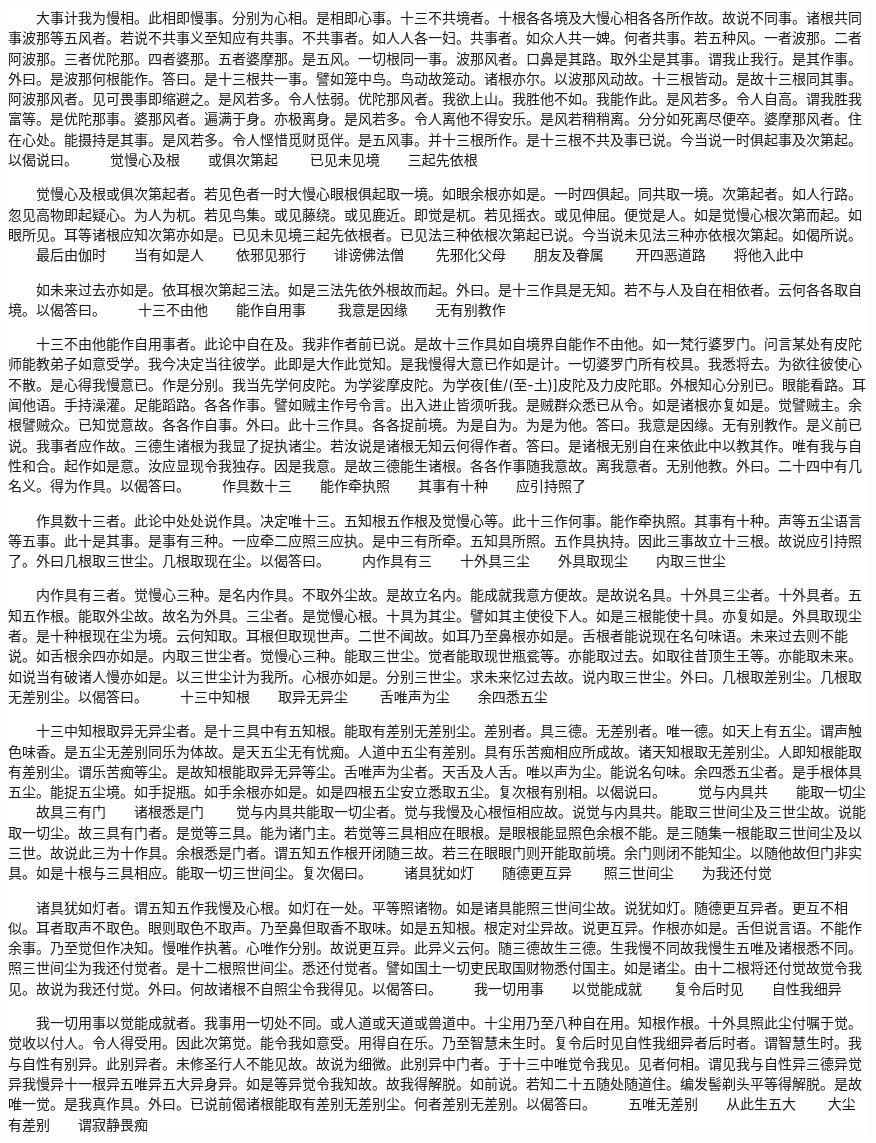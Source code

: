 　　大事计我为慢相。此相即慢事。分别为心相。是相即心事。十三不共境者。十根各各境及大慢心相各各所作故。故说不同事。诸根共同事波那等五风者。若说不共事义至知应有共事。不共事者。如人人各一妇。共事者。如众人共一婢。何者共事。若五种风。一者波那。二者阿波那。三者优陀那。四者婆那。五者婆摩那。是五风。一切根同一事。波那风者。口鼻是其路。取外尘是其事。谓我止我行。是其作事。外曰。是波那何根能作。答曰。是十三根共一事。譬如笼中鸟。鸟动故笼动。诸根亦尔。以波那风动故。十三根皆动。是故十三根同其事。阿波那风者。见可畏事即缩避之。是风若多。令人怯弱。优陀那风者。我欲上山。我胜他不如。我能作此。是风若多。令人自高。谓我胜我富等。是优陀那事。婆那风者。遍满于身。亦极离身。是风若多。令人离他不得安乐。是风若稍稍离。分分如死离尽便卒。婆摩那风者。住在心处。能摄持是其事。是风若多。令人悭惜觅财觅伴。是五风事。并十三根所作。是十三根不共及事已说。今当说一时俱起事及次第起。以偈说曰。
　　觉慢心及根　　或俱次第起
　　已见未见境　　三起先依根

　　觉慢心及根或俱次第起者。若见色者一时大慢心眼根俱起取一境。如眼余根亦如是。一时四俱起。同共取一境。次第起者。如人行路。忽见高物即起疑心。为人为杌。若见鸟集。或见藤绕。或见鹿近。即觉是杌。若见摇衣。或见伸屈。便觉是人。如是觉慢心根次第而起。如眼所见。耳等诸根应知次第亦如是。已见未见境三起先依根者。已见法三种依根次第起已说。今当说未见法三种亦依根次第起。如偈所说。
　　最后由伽时　　当有如是人
　　依邪见邪行　　诽谤佛法僧
　　先邪化父母　　朋友及眷属
　　开四恶道路　　将他入此中

　　如未来过去亦如是。依耳根次第起三法。如是三法先依外根故而起。外曰。是十三作具是无知。若不与人及自在相依者。云何各各取自境。以偈答曰。
　　十三不由他　　能作自用事
　　我意是因缘　　无有别教作

　　十三不由他能作自用事者。此论中自在及。我非作者前已说。是故十三作具如自境界自能作不由他。如一梵行婆罗门。问言某处有皮陀师能教弟子如意受学。我今决定当往彼学。此即是大作此觉知。是我慢得大意已作如是计。一切婆罗门所有校具。我悉将去。为欲往彼使心不散。是心得我慢意已。作是分别。我当先学何皮陀。为学娑摩皮陀。为学夜[隹/(至-土)]皮陀及力皮陀耶。外根知心分别已。眼能看路。耳闻他语。手持澡灌。足能蹈路。各各作事。譬如贼主作号令言。出入进止皆须听我。是贼群众悉已从令。如是诸根亦复如是。觉譬贼主。余根譬贼众。已知觉意故。各各作自事。外曰。此十三作具。各各捉前境。为是自为。为是为他。答曰。我意是因缘。无有别教作。是义前已说。我事者应作故。三德生诸根为我显了捉执诸尘。若汝说是诸根无知云何得作者。答曰。是诸根无别自在来依此中以教其作。唯有我与自性和合。起作如是意。汝应显现令我独存。因是我意。是故三德能生诸根。各各作事随我意故。离我意者。无别他教。外曰。二十四中有几名义。得为作具。以偈答曰。
　　作具数十三　　能作牵执照　　其事有十种　　应引持照了

　　作具数十三者。此论中处处说作具。决定唯十三。五知根五作根及觉慢心等。此十三作何事。能作牵执照。其事有十种。声等五尘语言等五事。此十是其事。是事有三种。一应牵二应照三应执。是中三有所牵。五知具所照。五作具执持。因此三事故立十三根。故说应引持照了。外曰几根取三世尘。几根取现在尘。以偈答曰。
　　内作具有三　　十外具三尘　　外具取现尘　　内取三世尘

　　内作具有三者。觉慢心三种。是名内作具。不取外尘故。是故立名内。能成就我意方便故。是故说名具。十外具三尘者。十外具者。五知五作根。能取外尘故。故名为外具。三尘者。是觉慢心根。十具为其尘。譬如其主使役下人。如是三根能使十具。亦复如是。外具取现尘者。是十种根现在尘为境。云何知取。耳根但取现世声。二世不闻故。如耳乃至鼻根亦如是。舌根者能说现在名句味语。未来过去则不能说。如舌根余四亦如是。内取三世尘者。觉慢心三种。能取三世尘。觉者能取现世瓶瓫等。亦能取过去。如取往昔顶生王等。亦能取未来。如说当有破诸人慢亦如是。以三世尘计为我所。心根亦如是。分别三世尘。求未来忆过去故。说内取三世尘。外曰。几根取差别尘。几根取无差别尘。以偈答曰。
　　十三中知根　　取异无异尘
　　舌唯声为尘　　余四悉五尘

　　十三中知根取异无异尘者。是十三具中有五知根。能取有差别无差别尘。差别者。具三德。无差别者。唯一德。如天上有五尘。谓声触色味香。是五尘无差别同乐为体故。是天五尘无有忧痴。人道中五尘有差别。具有乐苦痴相应所成故。诸天知根取无差别尘。人即知根能取有差别尘。谓乐苦痴等尘。是故知根能取异无异等尘。舌唯声为尘者。天舌及人舌。唯以声为尘。能说名句味。余四悉五尘者。是手根体具五尘。能捉五尘境。如手捉瓶。如手余根亦如是。如是四根五尘安立悉取五尘。复次根有别相。以偈说曰。
　　觉与内具共　　能取一切尘
　　故具三有门　　诸根悉是门
　　觉与内具共能取一切尘者。觉与我慢及心根恒相应故。说觉与内具共。能取三世间尘及三世尘故。说能取一切尘。故三具有门者。是觉等三具。能为诸门主。若觉等三具相应在眼根。是眼根能显照色余根不能。是三随集一根能取三世间尘及以三世。故说此三为十作具。余根悉是门者。谓五知五作根开闭随三故。若三在眼眼门则开能取前境。余门则闭不能知尘。以随他故但门非实具。如是十根与三具相应。能取一切三世间尘。复次偈曰。
　　诸具犹如灯　　随德更互异
　　照三世间尘　　为我还付觉

　　诸具犹如灯者。谓五知五作我慢及心根。如灯在一处。平等照诸物。如是诸具能照三世间尘故。说犹如灯。随德更互异者。更互不相似。耳者取声不取色。眼则取色不取声。乃至鼻但取香不取味。如是五知根。根定对尘异故。说更互异。作根亦如是。舌但说言语。不能作余事。乃至觉但作决知。慢唯作执著。心唯作分别。故说更互异。此异义云何。随三德故生三德。生我慢不同故我慢生五唯及诸根悉不同。照三世间尘为我还付觉者。是十二根照世间尘。悉还付觉者。譬如国土一切吏民取国财物悉付国主。如是诸尘。由十二根将还付觉故觉令我见。故说为我还付觉。外曰。何故诸根不自照尘令我得见。以偈答曰。
　　我一切用事　　以觉能成就
　　复令后时见　　自性我细异

　　我一切用事以觉能成就者。我事用一切处不同。或人道或天道或兽道中。十尘用乃至八种自在用。知根作根。十外具照此尘付嘱于觉。觉收以付人。令人得受用。因此次第觉。能令我如意受。用得自在乐。乃至智慧未生时。复令后时见自性我细异者后时者。谓智慧生时。我与自性有别异。此别异者。未修圣行人不能见故。故说为细微。此别异中门者。于十三中唯觉令我见。见者何相。谓见我与自性异三德异觉异我慢异十一根异五唯异五大异身异。如是等异觉令我知故。故我得解脱。如前说。若知二十五随处随道住。编发髻剃头平等得解脱。是故唯一觉。是我真作具。外曰。已说前偈诸根能取有差别无差别尘。何者差别无差别。以偈答曰。
　　五唯无差别　　从此生五大
　　大尘有差别　　谓寂静畏痴
